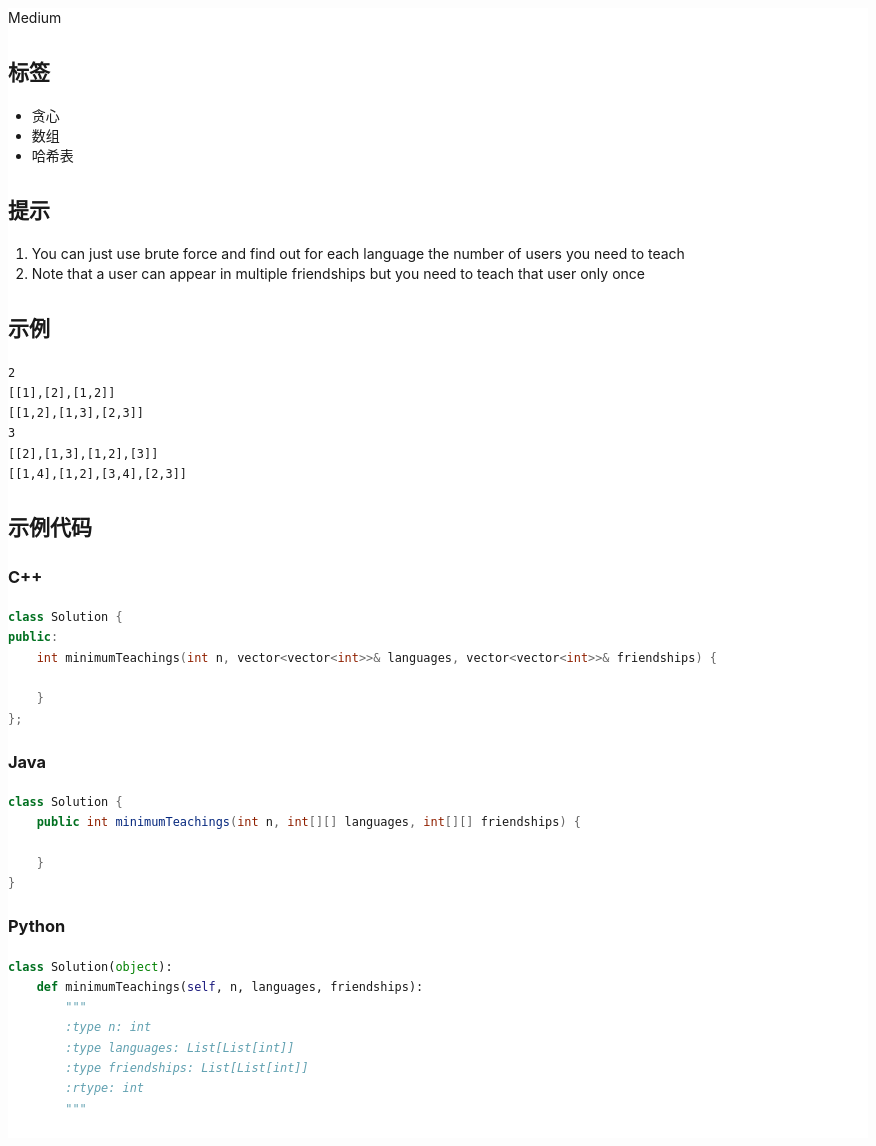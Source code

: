 Medium

## 标签

- 贪心
- 数组
- 哈希表

## 提示

1. You can just use brute force and find out for each language the number of users you need to teach
2. Note that a user can appear in multiple friendships but you need to teach that user only once

## 示例

```
2
[[1],[2],[1,2]]
[[1,2],[1,3],[2,3]]
3
[[2],[1,3],[1,2],[3]]
[[1,4],[1,2],[3,4],[2,3]]
```

## 示例代码

### C++

```cpp
class Solution {
public:
    int minimumTeachings(int n, vector<vector<int>>& languages, vector<vector<int>>& friendships) {
        
    }
};
```

### Java

```java
class Solution {
    public int minimumTeachings(int n, int[][] languages, int[][] friendships) {
        
    }
}
```

### Python

```python
class Solution(object):
    def minimumTeachings(self, n, languages, friendships):
        """
        :type n: int
        :type languages: List[List[int]]
        :type friendships: List[List[int]]
        :rtype: int
        """
        
```
